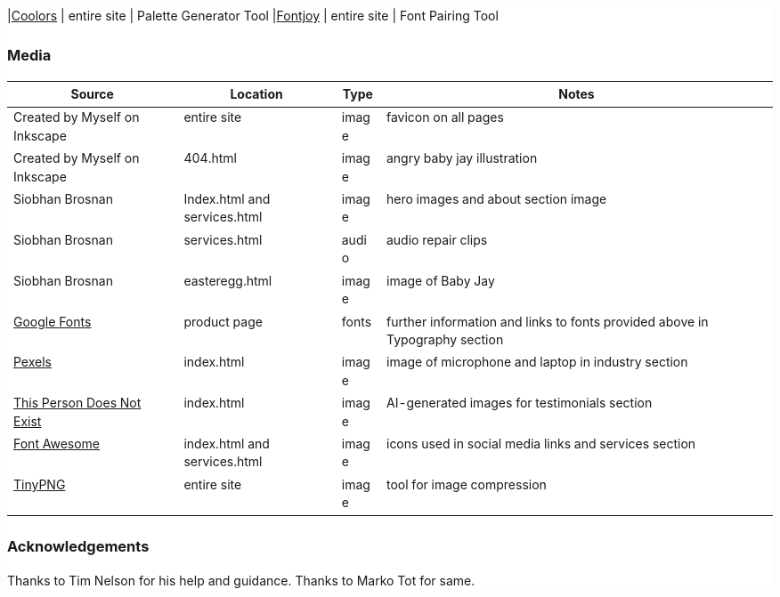 |[Coolors](https://coolors.co) | entire site | Palette Generator Tool
|[Fontjoy](https://fontjoy.com) | entire site | Font Pairing Tool


### Media

| Source | Location | Type | Notes |
| --- | --- | --- | --- |
| Created by Myself on Inkscape | entire site | image | favicon on all pages |
| Created by Myself on Inkscape | 404.html | image | angry baby jay illustration |
| Siobhan Brosnan |Index.html and services.html | image | hero images and about section image|
| Siobhan Brosnan |services.html | audio | audio repair clips
| Siobhan Brosnan |easteregg.html | image | image of Baby Jay |
| [Google Fonts](https://fonts.google.com/) | product page | fonts | further information and links to fonts provided above in Typography section|
| [Pexels](https://www.pexels.com/photo/microphone-on-tripod-attached-to-laptop-in-studio-6953871/) | index.html | image | image of microphone and laptop in industry section |
| [This Person Does Not Exist](https://thispersondoesnotexist.com/) | index.html | image | AI-generated images for testimonials section |
| [Font Awesome](https://fontawesome.com) | index.html and services.html | image | icons used in social media links and services section |
| [TinyPNG](https://tinypng.com) | entire site | image | tool for image compression |


### Acknowledgements

Thanks to Tim Nelson for his help and guidance. 
Thanks to Marko Tot for same. 